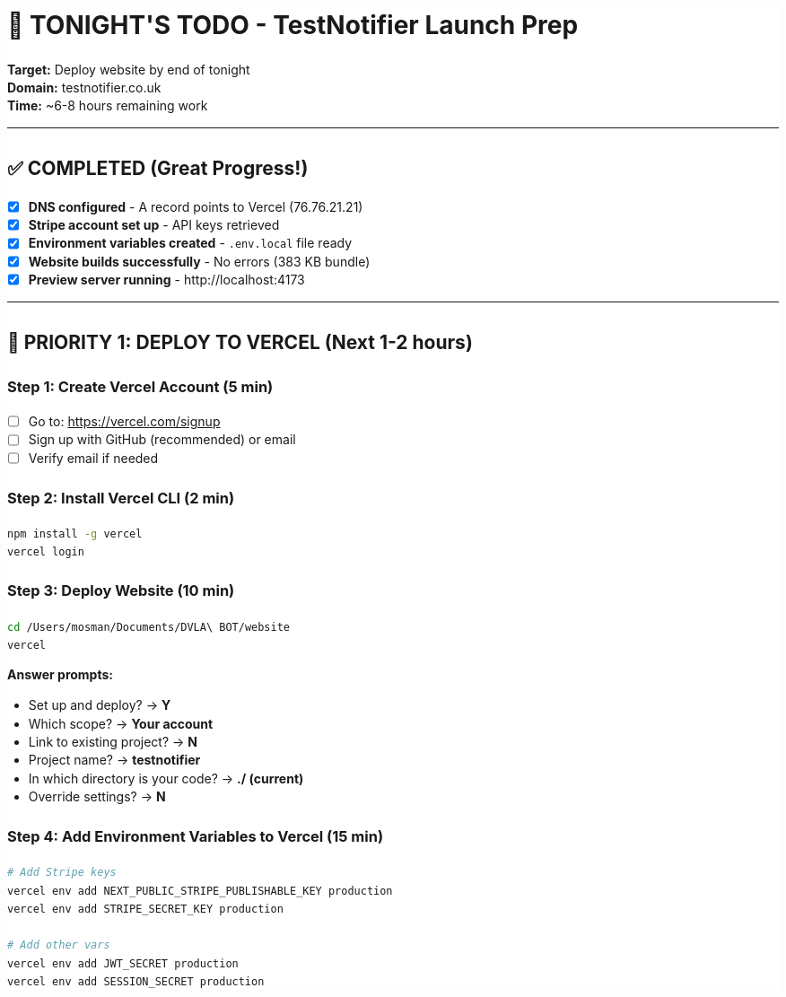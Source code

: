 # 🚀 TONIGHT'S TODO - TestNotifier Launch Prep
**Target:** Deploy website by end of tonight  
**Domain:** testnotifier.co.uk  
**Time:** ~6-8 hours remaining work

---

## ✅ COMPLETED (Great Progress!)

- [x] **DNS configured** - A record points to Vercel (76.76.21.21)
- [x] **Stripe account set up** - API keys retrieved
- [x] **Environment variables created** - `.env.local` file ready
- [x] **Website builds successfully** - No errors (383 KB bundle)
- [x] **Preview server running** - http://localhost:4173

---

## 🎯 PRIORITY 1: DEPLOY TO VERCEL (Next 1-2 hours)

### Step 1: Create Vercel Account (5 min)
- [ ] Go to: https://vercel.com/signup
- [ ] Sign up with GitHub (recommended) or email
- [ ] Verify email if needed

### Step 2: Install Vercel CLI (2 min)
```bash
npm install -g vercel
vercel login
```

### Step 3: Deploy Website (10 min)
```bash
cd /Users/mosman/Documents/DVLA\ BOT/website
vercel
```
**Answer prompts:**
- Set up and deploy? → **Y**
- Which scope? → **Your account**
- Link to existing project? → **N**
- Project name? → **testnotifier**
- In which directory is your code? → **./ (current)**
- Override settings? → **N**

### Step 4: Add Environment Variables to Vercel (15 min)
```bash
# Add Stripe keys
vercel env add NEXT_PUBLIC_STRIPE_PUBLISHABLE_KEY production
vercel env add STRIPE_SECRET_KEY production

# Add other vars
vercel env add JWT_SECRET production
vercel env add SESSION_SECRET production
```

